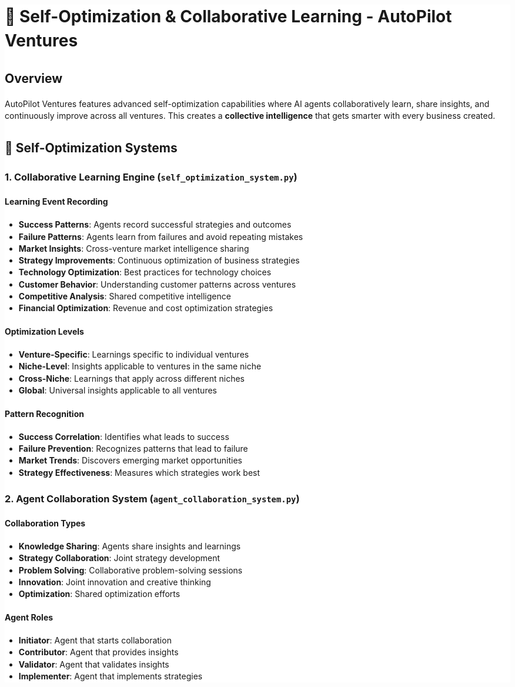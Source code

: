 # 🧠 Self-Optimization & Collaborative Learning - AutoPilot Ventures

## **Overview**

AutoPilot Ventures features advanced self-optimization capabilities where AI agents collaboratively learn, share insights, and continuously improve across all ventures. This creates a **collective intelligence** that gets smarter with every business created.

## **🔧 Self-Optimization Systems**

### **1. Collaborative Learning Engine (`self_optimization_system.py`)**

#### **Learning Event Recording**
- **Success Patterns**: Agents record successful strategies and outcomes
- **Failure Patterns**: Agents learn from failures and avoid repeating mistakes
- **Market Insights**: Cross-venture market intelligence sharing
- **Strategy Improvements**: Continuous optimization of business strategies
- **Technology Optimization**: Best practices for technology choices
- **Customer Behavior**: Understanding customer patterns across ventures
- **Competitive Analysis**: Shared competitive intelligence
- **Financial Optimization**: Revenue and cost optimization strategies

#### **Optimization Levels**
- **Venture-Specific**: Learnings specific to individual ventures
- **Niche-Level**: Insights applicable to ventures in the same niche
- **Cross-Niche**: Learnings that apply across different niches
- **Global**: Universal insights applicable to all ventures

#### **Pattern Recognition**
- **Success Correlation**: Identifies what leads to success
- **Failure Prevention**: Recognizes patterns that lead to failure
- **Market Trends**: Discovers emerging market opportunities
- **Strategy Effectiveness**: Measures which strategies work best

### **2. Agent Collaboration System (`agent_collaboration_system.py`)**

#### **Collaboration Types**
- **Knowledge Sharing**: Agents share insights and learnings
- **Strategy Collaboration**: Joint strategy development
- **Problem Solving**: Collaborative problem-solving sessions
- **Innovation**: Joint innovation and creative thinking
- **Optimization**: Shared optimization efforts

#### **Agent Roles**
- **Initiator**: Agent that starts collaboration
- **Contributor**: Agent that provides insights
- **Validator**: Agent that validates insights
- **Implementer**: Agent that implements strategies
